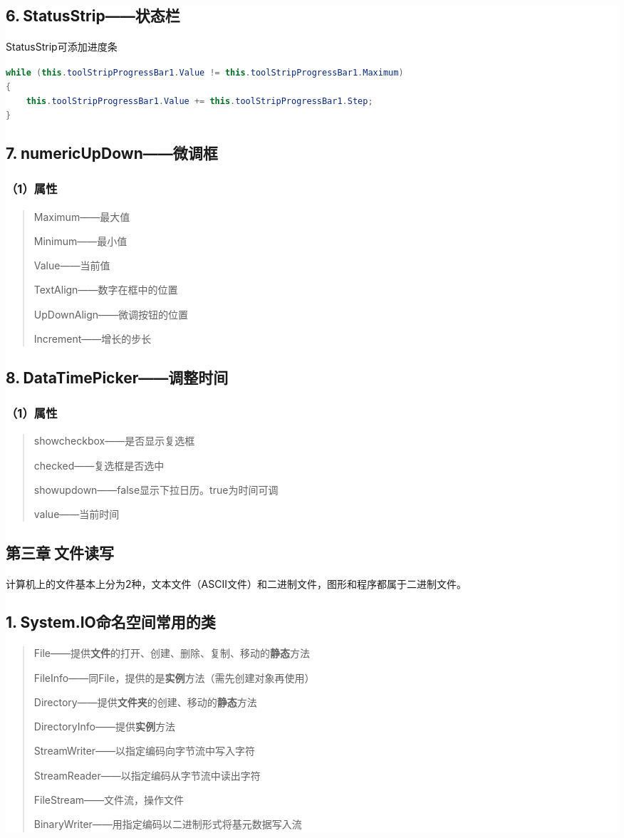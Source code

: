 ## 6. StatusStrip——状态栏

StatusStrip可添加进度条

```C#
while (this.toolStripProgressBar1.Value != this.toolStripProgressBar1.Maximum)
{
	this.toolStripProgressBar1.Value += this.toolStripProgressBar1.Step;
}
```

## 7. numericUpDown——微调框

### （1）属性

> Maximum——最大值
>
> Minimum——最小值
>
> Value——当前值
>
> TextAlign——数字在框中的位置
>
> UpDownAlign——微调按钮的位置
>
> Increment——增长的步长

## 8. DataTimePicker——调整时间

### （1）属性

> showcheckbox——是否显示复选框
>
> checked——复选框是否选中
>
> showupdown——false显示下拉日历。true为时间可调
>
> value——当前时间



## 第三章	文件读写

计算机上的文件基本上分为2种，文本文件（ASCII文件）和二进制文件，图形和程序都属于二进制文件。

## 1. System.IO命名空间常用的类

> File——提供**文件**的打开、创建、删除、复制、移动的**静态**方法
>
> FileInfo——同File，提供的是**实例**方法（需先创建对象再使用）
>
> Directory——提供**文件夹**的创建、移动的**静态**方法
>
> DirectoryInfo——提供**实例**方法
>
> StreamWriter——以指定编码向字节流中写入字符
>
> StreamReader——以指定编码从字节流中读出字符
>
> FileStream——文件流，操作文件
>
> BinaryWriter——用指定编码以二进制形式将基元数据写入流
>